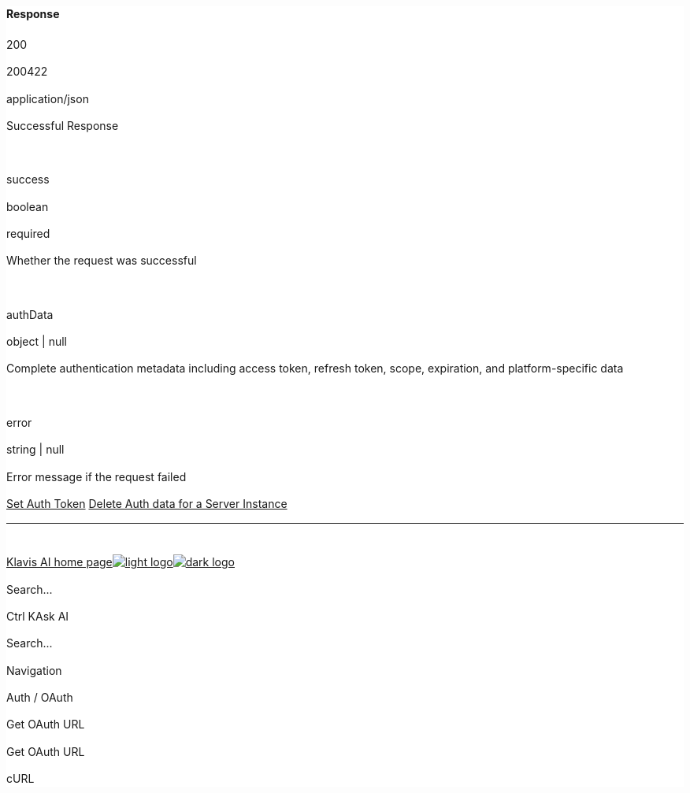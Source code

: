 #### Response

200

200422

application/json

Successful Response

[​](https://docs.klavis.ai/api-reference/mcp-server/get-auth-metadata#response-success)

success

boolean

required

Whether the request was successful

[​](https://docs.klavis.ai/api-reference/mcp-server/get-auth-metadata#response-auth-data)

authData

object \| null

Complete authentication metadata including access token, refresh token, scope, expiration, and platform-specific data

[​](https://docs.klavis.ai/api-reference/mcp-server/get-auth-metadata#response-error)

error

string \| null

Error message if the request failed

[Set Auth Token](https://docs.klavis.ai/api-reference/mcp-server/set-auth-token) [Delete Auth data for a Server Instance](https://docs.klavis.ai/api-reference/mcp-server/delete-auth-data-for-a-server-instance)

------------------------------

#

[Klavis AI home page![light logo](https://mintlify.s3.us-west-1.amazonaws.com/klavisai/images/logo/light.png)![dark logo](https://mintlify.s3.us-west-1.amazonaws.com/klavisai/images/logo/light.png)](https://www.klavis.ai/)

Search...

Ctrl KAsk AI

Search...

Navigation

Auth / OAuth

Get OAuth URL

Get OAuth URL

cURL

